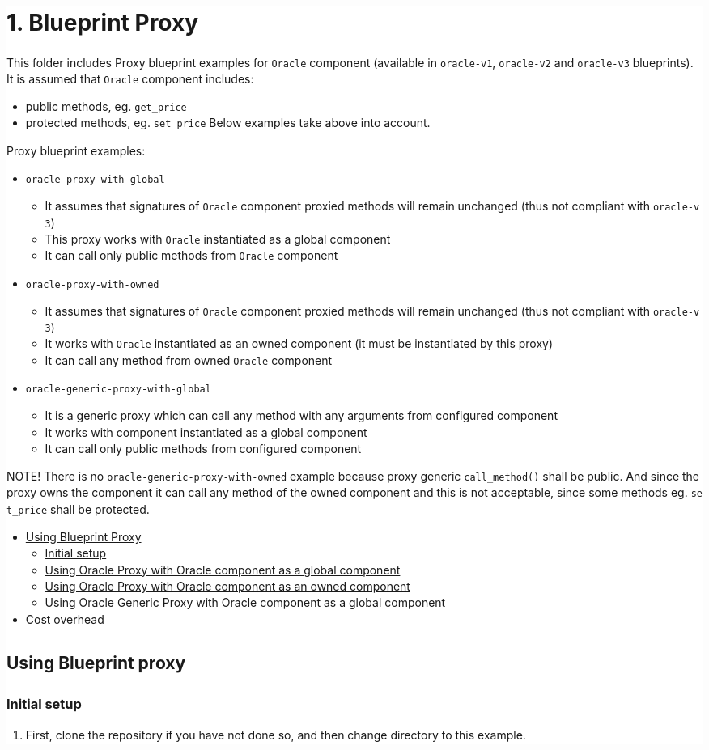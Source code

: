 # 1. Blueprint Proxy

This folder includes Proxy blueprint examples for `Oracle` component (available in `oracle-v1`, `oracle-v2`
and `oracle-v3` blueprints).
It is assumed that `Oracle` component includes:
- public methods, eg. `get_price`
- protected methods, eg. `set_price`
Below examples take above into account.

Proxy blueprint examples:
- `oracle-proxy-with-global`
    - It assumes that signatures of `Oracle` component proxied methods will remain unchanged
    (thus not compliant with `oracle-v3`)
    - This proxy works with `Oracle` instantiated as a global component
    - It can call only public methods from `Oracle` component

- `oracle-proxy-with-owned`
    - It assumes that signatures of `Oracle` component proxied methods will remain unchanged
    (thus not compliant with `oracle-v3`)
    - It works with `Oracle`  instantiated as an owned component (it must be instantiated by this proxy)
    - It can call any method from owned `Oracle` component

- `oracle-generic-proxy-with-global`
    - It is a generic proxy which can call any method with any arguments from configured component
    - It works with component instantiated as a global component
    - It can call only public methods from configured component

NOTE!
There is no `oracle-generic-proxy-with-owned` example because proxy generic `call_method()` shall be public.
And since the proxy owns the component it can call any method of the owned component and this is not acceptable,
since some methods eg. `set_price` shall be protected.

- [Using Blueprint Proxy](#using-blueprint-proxy)
  - [Initial setup](#initial-setup)
  - [Using Oracle Proxy with Oracle component as a global component](#using-oracle-proxy-with-oracle-component-as-a-global-component)
  - [Using Oracle Proxy with Oracle component as an owned component](#using-oracle-proxy-with-oracle-component-as-an-owned-component)
  - [Using Oracle Generic Proxy with Oracle component as a global component](#using-oracle-generic-proxy-with-oracle-component-as-a-global-component)
- [Cost overhead](#cost-overhead)


## Using Blueprint proxy
### Initial setup

1.  First, clone the repository if you have not done so, and then change
    directory to this example.

